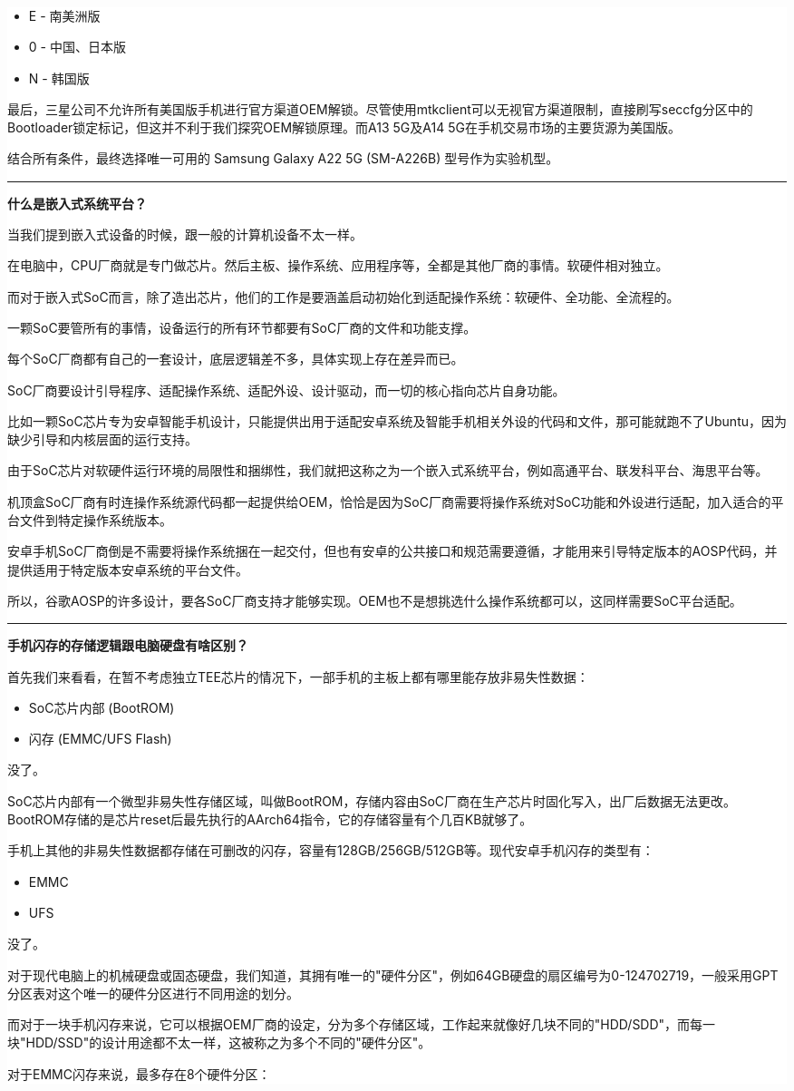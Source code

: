 - E - 南美洲版

- 0 - 中国、日本版

- N - 韩国版

最后，三星公司不允许所有美国版手机进行官方渠道OEM解锁。尽管使用mtkclient可以无视官方渠道限制，直接刷写seccfg分区中的Bootloader锁定标记，但这并不利于我们探究OEM解锁原理。而A13 5G及A14 5G在手机交易市场的主要货源为美国版。

结合所有条件，最终选择唯一可用的 Samsung Galaxy A22 5G (SM-A226B) 型号作为实验机型。

---

**什么是嵌入式系统平台？**

当我们提到嵌入式设备的时候，跟一般的计算机设备不太一样。

在电脑中，CPU厂商就是专门做芯片。然后主板、操作系统、应用程序等，全都是其他厂商的事情。软硬件相对独立。

而对于嵌入式SoC而言，除了造出芯片，他们的工作是要涵盖启动初始化到适配操作系统：软硬件、全功能、全流程的。

一颗SoC要管所有的事情，设备运行的所有环节都要有SoC厂商的文件和功能支撑。

每个SoC厂商都有自己的一套设计，底层逻辑差不多，具体实现上存在差异而已。

SoC厂商要设计引导程序、适配操作系统、适配外设、设计驱动，而一切的核心指向芯片自身功能。

比如一颗SoC芯片专为安卓智能手机设计，只能提供出用于适配安卓系统及智能手机相关外设的代码和文件，那可能就跑不了Ubuntu，因为缺少引导和内核层面的运行支持。

由于SoC芯片对软硬件运行环境的局限性和捆绑性，我们就把这称之为一个嵌入式系统平台，例如高通平台、联发科平台、海思平台等。

机顶盒SoC厂商有时连操作系统源代码都一起提供给OEM，恰恰是因为SoC厂商需要将操作系统对SoC功能和外设进行适配，加入适合的平台文件到特定操作系统版本。

安卓手机SoC厂商倒是不需要将操作系统捆在一起交付，但也有安卓的公共接口和规范需要遵循，才能用来引导特定版本的AOSP代码，并提供适用于特定版本安卓系统的平台文件。

所以，谷歌AOSP的许多设计，要各SoC厂商支持才能够实现。OEM也不是想挑选什么操作系统都可以，这同样需要SoC平台适配。

---

**手机闪存的存储逻辑跟电脑硬盘有啥区别？**

首先我们来看看，在暂不考虑独立TEE芯片的情况下，一部手机的主板上都有哪里能存放非易失性数据：

- SoC芯片内部 (BootROM)

- 闪存 (EMMC/UFS Flash)

没了。

SoC芯片内部有一个微型非易失性存储区域，叫做BootROM，存储内容由SoC厂商在生产芯片时固化写入，出厂后数据无法更改。BootROM存储的是芯片reset后最先执行的AArch64指令，它的存储容量有个几百KB就够了。

手机上其他的非易失性数据都存储在可删改的闪存，容量有128GB/256GB/512GB等。现代安卓手机闪存的类型有：

- EMMC

- UFS

没了。

对于现代电脑上的机械硬盘或固态硬盘，我们知道，其拥有唯一的"硬件分区"，例如64GB硬盘的扇区编号为0-124702719，一般采用GPT分区表对这个唯一的硬件分区进行不同用途的划分。

而对于一块手机闪存来说，它可以根据OEM厂商的设定，分为多个存储区域，工作起来就像好几块不同的"HDD/SDD"，而每一块"HDD/SSD"的设计用途都不太一样，这被称之为多个不同的"硬件分区"。

对于EMMC闪存来说，最多存在8个硬件分区：
